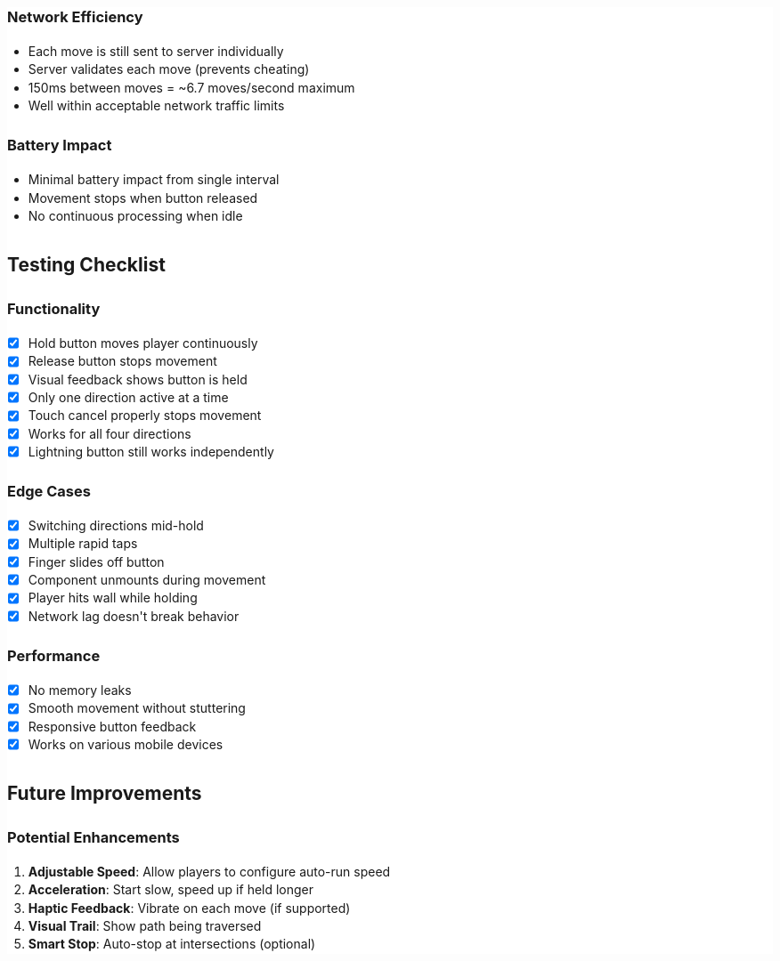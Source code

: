 ### Network Efficiency

- Each move is still sent to server individually
- Server validates each move (prevents cheating)
- 150ms between moves = ~6.7 moves/second maximum
- Well within acceptable network traffic limits

### Battery Impact

- Minimal battery impact from single interval
- Movement stops when button released
- No continuous processing when idle

## Testing Checklist

### Functionality

- [x] Hold button moves player continuously
- [x] Release button stops movement
- [x] Visual feedback shows button is held
- [x] Only one direction active at a time
- [x] Touch cancel properly stops movement
- [x] Works for all four directions
- [x] Lightning button still works independently

### Edge Cases

- [x] Switching directions mid-hold
- [x] Multiple rapid taps
- [x] Finger slides off button
- [x] Component unmounts during movement
- [x] Player hits wall while holding
- [x] Network lag doesn't break behavior

### Performance

- [x] No memory leaks
- [x] Smooth movement without stuttering
- [x] Responsive button feedback
- [x] Works on various mobile devices

## Future Improvements

### Potential Enhancements

1. **Adjustable Speed**: Allow players to configure auto-run speed
2. **Acceleration**: Start slow, speed up if held longer
3. **Haptic Feedback**: Vibrate on each move (if supported)
4. **Visual Trail**: Show path being traversed
5. **Smart Stop**: Auto-stop at intersections (optional)
